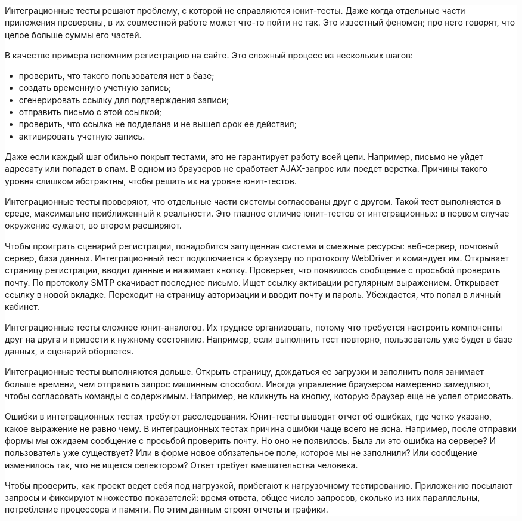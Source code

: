 Интеграционные тесты решают проблему, с которой не справляются юнит-тесты. Даже
когда отдельные части приложения проверены, в их совместной работе может что-то
пойти не так. Это известный феномен; про него говорят, что целое больше суммы
его частей.

В качестве примера вспомним регистрацию на сайте. Это сложный процесс из
нескольких шагов:

- проверить, что такого пользователя нет в базе;
- создать временную учетную запись;
- сгенерировать ссылку для подтверждения записи;
- отправить письмо с этой ссылкой;
- проверить, что ссылка не подделана и не вышел срок ее действия;
- активировать учетную запись.

Даже если каждый шаг обильно покрыт тестами, это не гарантирует работу всей
цепи. Например, письмо не уйдет адресату или попадет в спам. В одном из
браузеров не сработает AJAX-запрос или поедет верстка. Причины такого уровня
слишком абстрактны, чтобы решать их на уровне юнит-тестов.

Интеграционные тесты проверяют, что отдельные части системы согласованы друг с
другом. Такой тест выполняется в среде, максимально приближенный к
реальности. Это главное отличие юнит-тестов от интеграционных: в первом случае
окружение сужают, во втором расширяют.

Чтобы проиграть сценарий регистрации, понадобится запущенная система и смежные
ресурсы: веб-сервер, почтовый сервер, база данных. Интеграционный тест
подключается к браузеру по протоколу WebDriver и командует им. Открывает
страницу регистрации, вводит данные и нажимает кнопку. Проверяет, что появилось
сообщение с просьбой проверить почту. По протоколу SMTP скачивает последнее
письмо. Ищет ссылку активации регулярным выражением. Открывает ссылку в новой
вкладке. Переходит на страницу авторизации и вводит почту и пароль. Убеждается,
что попал в личный кабинет.

Интеграционные тесты сложнее юнит-аналогов. Их труднее организовать, потому что
требуется настроить компоненты друг на друга и привести к нужному
состоянию. Например, если выполнить тест повторно, пользователь уже будет в базе
данных, и сценарий оборвется.

Интеграционные тесты выполняются дольше. Открыть страницу, дождаться ее загрузки
и заполнить поля занимает больше времени, чем отправить запрос машинным
способом. Иногда управление браузером намеренно замедляют, чтобы согласовать
команды с содержимым. Например, не кликнуть на кнопку, которую браузер еще не
успел отрисовать.

Ошибки в интеграционных тестах требуют расследования. Юнит-тесты выводят отчет
об ошибках, где четко указано, какое выражение не равно чему. В интеграционных
тестах причина ошибки чаще всего не ясна. Например, после отправки формы мы
ожидаем сообщение с просьбой проверить почту. Но оно не появилось. Была ли это
ошибка на сервере? И пользователь уже существует? Или в форме новое обязательное
поле, которое мы не заполнили? Или сообщение изменилось так, что не ищется
селектором? Ответ требует вмешательства человека.

Чтобы проверить, как проект ведет себя под нагрузкой, прибегают к нагрузочному
тестированию. Приложению посылают запросы и фиксируют множество показателей:
время ответа, общее число запросов, сколько из них параллельны, потребление
процессора и памяти. По этим данным строят отчеты и графики.
